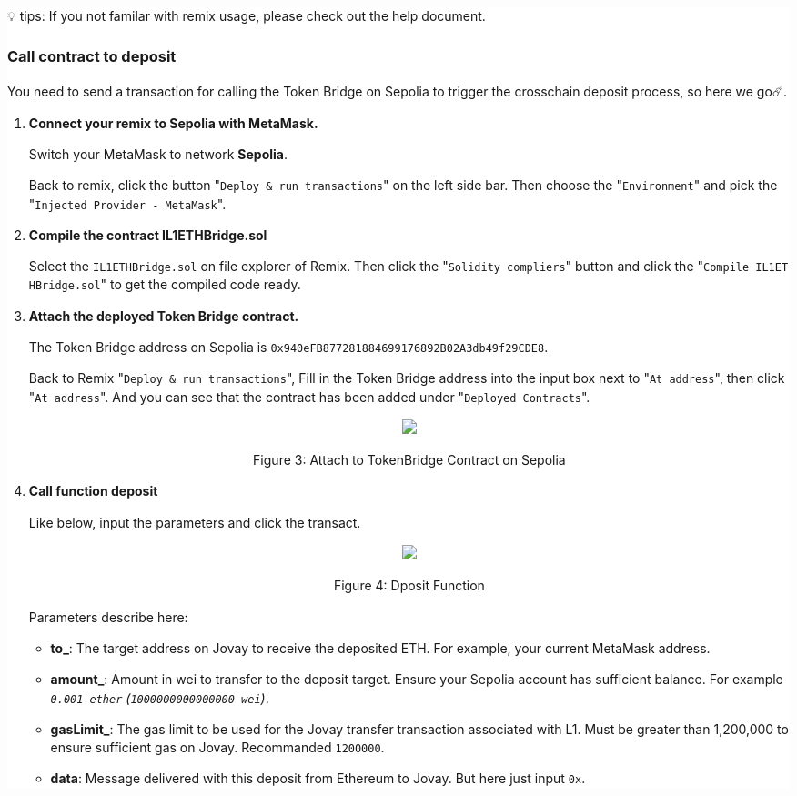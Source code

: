 </EnhancedCollapsibleCodeBlock>

💡 tips: If you not familar with remix usage, please check out the help document.

### Call contract to deposit
You need to send a transaction for calling the Token Bridge on Sepolia to trigger the crosschain deposit process, so here we go☄️.

1. **Connect your remix to Sepolia with MetaMask.**

    Switch your MetaMask to network **Sepolia**.

    Back to remix, click the button "`Deploy & run transactions`" on the left side bar. Then choose the "`Environment`" and pick the "`Injected Provider - MetaMask`".

2. **Compile the contract IL1ETHBridge.sol**

    Select the `IL1ETHBridge.sol` on file explorer of Remix. Then click the "`Solidity compliers`" button and click the "`Compile IL1ETHBridge.sol`" to get the compiled code ready.

3. **Attach the deployed Token Bridge contract.**

    The Token Bridge address on Sepolia is `0x940eFB877281884699176892B02A3db49f29CDE8`.

    Back to Remix "`Deploy & run transactions`", Fill in the Token Bridge address into the input box next to "`At address`", then click "`At address`". And you can see that the contract has been added under "`Deployed Contracts`".

    <div align="center">
        <img src="/Images/developer-quickstart/attach-to-tokenbridge-contract-on-sepolia.png" >
    </div>
    <p align="center">
        <span style="font-size: 14px;">Figure 3: Attach to TokenBridge Contract on Sepolia</span>
    </p>

4. **Call function deposit**

    Like below, input the parameters and click the transact. 
    
    <div align="center">
        <img src="/Images/developer-quickstart/deposit-function.png" >
    </div>
    <p align="center">
        <span style="font-size: 14px;">Figure 4: Dposit Function</span>
    </p>

    Parameters describe here:

    - **to_**: The target address on Jovay to receive the deposited ETH. For example, your current MetaMask address. 

    - **amount_**: Amount in wei to transfer to the deposit target. Ensure your Sepolia account has sufficient balance. For example *`0.001 ether` (`1000000000000000 wei`)*. 

    - **gasLimit_**: The gas limit to be used for the Jovay transfer transaction associated with L1. Must be greater than 1,200,000 to ensure sufficient gas on Jovay. Recommanded `1200000`.

    - **data**: Message delivered with this deposit from Ethereum to Jovay. But here just input `0x`.
